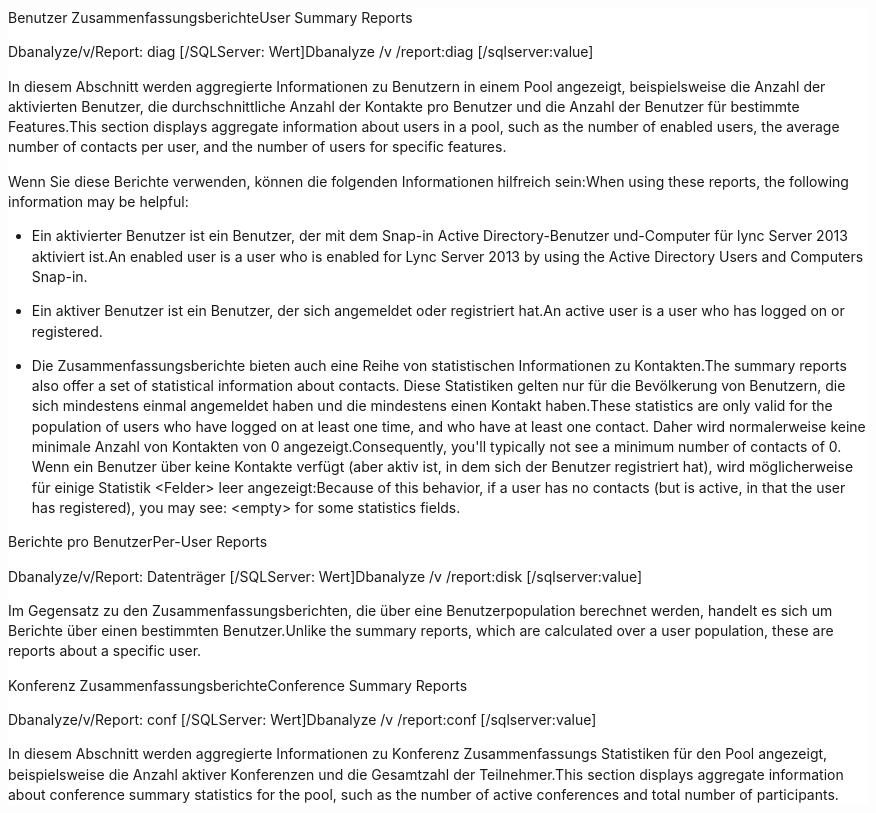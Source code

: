 <tr class="odd">
<td><p><span data-ttu-id="db90f-179">Benutzer Zusammenfassungsberichte</span><span class="sxs-lookup"><span data-stu-id="db90f-179">User Summary Reports</span></span></p></td>
<td><p><span data-ttu-id="db90f-180">Dbanalyze/v/Report: diag [/SQLServer: Wert]</span><span class="sxs-lookup"><span data-stu-id="db90f-180">Dbanalyze /v /report:diag [/sqlserver:value]</span></span></p>
<p><span data-ttu-id="db90f-181">In diesem Abschnitt werden aggregierte Informationen zu Benutzern in einem Pool angezeigt, beispielsweise die Anzahl der aktivierten Benutzer, die durchschnittliche Anzahl der Kontakte pro Benutzer und die Anzahl der Benutzer für bestimmte Features.</span><span class="sxs-lookup"><span data-stu-id="db90f-181">This section displays aggregate information about users in a pool, such as the number of enabled users, the average number of contacts per user, and the number of users for specific features.</span></span></p>
<p><span data-ttu-id="db90f-182">Wenn Sie diese Berichte verwenden, können die folgenden Informationen hilfreich sein:</span><span class="sxs-lookup"><span data-stu-id="db90f-182">When using these reports, the following information may be helpful:</span></span></p>
<ul>
<li><p><span data-ttu-id="db90f-183">Ein aktivierter Benutzer ist ein Benutzer, der mit dem Snap-in Active Directory-Benutzer und-Computer für lync Server 2013 aktiviert ist.</span><span class="sxs-lookup"><span data-stu-id="db90f-183">An enabled user is a user who is enabled for Lync Server 2013 by using the Active Directory Users and Computers Snap-in.</span></span></p></li>
<li><p><span data-ttu-id="db90f-184">Ein aktiver Benutzer ist ein Benutzer, der sich angemeldet oder registriert hat.</span><span class="sxs-lookup"><span data-stu-id="db90f-184">An active user is a user who has logged on or registered.</span></span></p></li>
<li><p><span data-ttu-id="db90f-185">Die Zusammenfassungsberichte bieten auch eine Reihe von statistischen Informationen zu Kontakten.</span><span class="sxs-lookup"><span data-stu-id="db90f-185">The summary reports also offer a set of statistical information about contacts.</span></span> <span data-ttu-id="db90f-186">Diese Statistiken gelten nur für die Bevölkerung von Benutzern, die sich mindestens einmal angemeldet haben und die mindestens einen Kontakt haben.</span><span class="sxs-lookup"><span data-stu-id="db90f-186">These statistics are only valid for the population of users who have logged on at least one time, and who have at least one contact.</span></span> <span data-ttu-id="db90f-187">Daher wird normalerweise keine minimale Anzahl von Kontakten von 0 angezeigt.</span><span class="sxs-lookup"><span data-stu-id="db90f-187">Consequently, you'll typically not see a minimum number of contacts of 0.</span></span> <span data-ttu-id="db90f-188">Wenn ein Benutzer über keine Kontakte verfügt (aber aktiv ist, in dem sich der Benutzer registriert hat), wird möglicherweise für einige Statistik &lt;Felder&gt; leer angezeigt:</span><span class="sxs-lookup"><span data-stu-id="db90f-188">Because of this behavior, if a user has no contacts (but is active, in that the user has registered), you may see: &lt;empty&gt; for some statistics fields.</span></span></p></li>
</ul></td>
</tr>
<tr class="even">
<td><p><span data-ttu-id="db90f-189">Berichte pro Benutzer</span><span class="sxs-lookup"><span data-stu-id="db90f-189">Per-User Reports</span></span></p></td>
<td><p><span data-ttu-id="db90f-190">Dbanalyze/v/Report: Datenträger [/SQLServer: Wert]</span><span class="sxs-lookup"><span data-stu-id="db90f-190">Dbanalyze /v /report:disk [/sqlserver:value]</span></span></p>
<p><span data-ttu-id="db90f-191">Im Gegensatz zu den Zusammenfassungsberichten, die über eine Benutzerpopulation berechnet werden, handelt es sich um Berichte über einen bestimmten Benutzer.</span><span class="sxs-lookup"><span data-stu-id="db90f-191">Unlike the summary reports, which are calculated over a user population, these are reports about a specific user.</span></span></p></td>
</tr>
<tr class="odd">
<td><p><span data-ttu-id="db90f-192">Konferenz Zusammenfassungsberichte</span><span class="sxs-lookup"><span data-stu-id="db90f-192">Conference Summary Reports</span></span></p></td>
<td><p><span data-ttu-id="db90f-193">Dbanalyze/v/Report: conf [/SQLServer: Wert]</span><span class="sxs-lookup"><span data-stu-id="db90f-193">Dbanalyze /v /report:conf [/sqlserver:value]</span></span></p>
<p><span data-ttu-id="db90f-194">In diesem Abschnitt werden aggregierte Informationen zu Konferenz Zusammenfassungs Statistiken für den Pool angezeigt, beispielsweise die Anzahl aktiver Konferenzen und die Gesamtzahl der Teilnehmer.</span><span class="sxs-lookup"><span data-stu-id="db90f-194">This section displays aggregate information about conference summary statistics for the pool, such as the number of active conferences and total number of participants.</span></span></p></td>
</tr>
</tbody>
</table>
